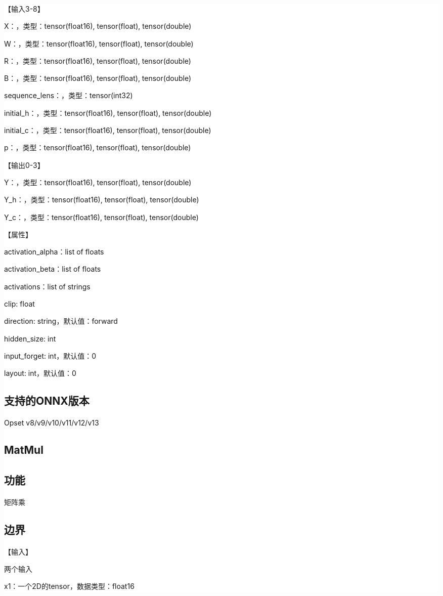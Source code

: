 【输入3-8】

X：，类型：tensor\(float16\), tensor\(float\), tensor\(double\)

W：，类型：tensor\(float16\), tensor\(float\), tensor\(double\)

R：，类型：tensor\(float16\), tensor\(float\), tensor\(double\)

B：，类型：tensor\(float16\), tensor\(float\), tensor\(double\)

sequence\_lens：，类型：tensor\(int32\)

initial\_h：，类型：tensor\(float16\), tensor\(float\), tensor\(double\)

initial\_c：，类型：tensor\(float16\), tensor\(float\), tensor\(double\)

p：，类型：tensor\(float16\), tensor\(float\), tensor\(double\)

【输出0-3】

Y：，类型：tensor\(float16\), tensor\(float\), tensor\(double\)

Y\_h：，类型：tensor\(float16\), tensor\(float\), tensor\(double\)

Y\_c：，类型：tensor\(float16\), tensor\(float\), tensor\(double\)

【属性】

activation\_alpha：list of floats

activation\_beta：list of floats

activations：list of strings

clip: float

direction: string，默认值：forward

hidden\_size: int

input\_forget: int，默认值：0

layout: int，默认值：0

## 支持的ONNX版本<a name="section13311501226"></a>

Opset v8/v9/v10/v11/v12/v13

<h2 id="MatMul.md">MatMul</h2>

## 功能<a name="section12725193815114"></a>

矩阵乘

## 边界<a name="section9981612134"></a>

【输入】

两个输入

x1：一个2D的tensor，数据类型：float16
